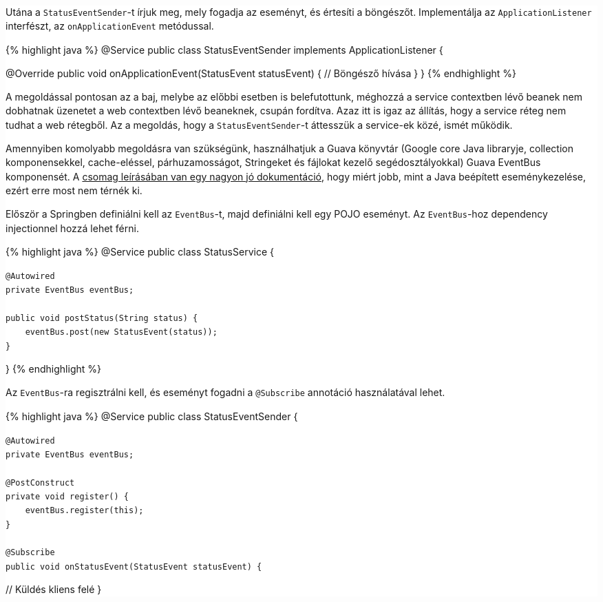 Utána a `StatusEventSender`-t írjuk meg, mely fogadja az eseményt, és
értesíti a böngészőt. Implementálja az `ApplicationListener` interfészt,
az `onApplicationEvent` metódussal.

{% highlight java %}
@Service
public class StatusEventSender implements
    ApplicationListener<StatusEvent> {

  @Override
  public void onApplicationEvent(StatusEvent statusEvent) {
    // Böngésző hívása
  }
}
{% endhighlight %}

A megoldással pontosan az a baj, melybe az előbbi esetben is
belefutottunk, méghozzá a service contextben lévő beanek nem dobhatnak
üzenetet a web contextben lévő beaneknek, csupán fordítva. Azaz itt is
igaz az állítás, hogy a service réteg nem tudhat a web rétegből. Az a
megoldás, hogy a `StatusEventSender`-t áttesszük a service-ek közé, ismét
működik.

Amennyiben komolyabb megoldásra van szükségünk, használhatjuk a Guava
könyvtár (Google core Java libraryje, collection komponensekkel,
cache-eléssel, párhuzamosságot, Stringeket és fájlokat kezelő
segédosztályokkal) Guava EventBus komponensét. A [csomag leírásában van
egy nagyon jó
dokumentáció](http://docs.guava-libraries.googlecode.com/git/javadoc/com/google/common/eventbus/package-summary.html),
hogy miért jobb, mint a Java beépített eseménykezelése, ezért erre most
nem térnék ki.

Először a Springben definiálni kell az `EventBus`-t, majd definiálni kell
egy POJO eseményt. Az `EventBus`-hoz dependency injectionnel hozzá lehet
férni.

{% highlight java %}
@Service
public class StatusService {

    @Autowired
    private EventBus eventBus;

    public void postStatus(String status) {
        eventBus.post(new StatusEvent(status));
    }
}
{% endhighlight %}

Az `EventBus`-ra regisztrálni kell, és eseményt fogadni a `@Subscribe`
annotáció használatával lehet.

{% highlight java %}
@Service
public class StatusEventSender {

    @Autowired
    private EventBus eventBus;

    @PostConstruct
    private void register() {
        eventBus.register(this);
    }

    @Subscribe
    public void onStatusEvent(StatusEvent statusEvent) {
   // Küldés kliens felé
    }